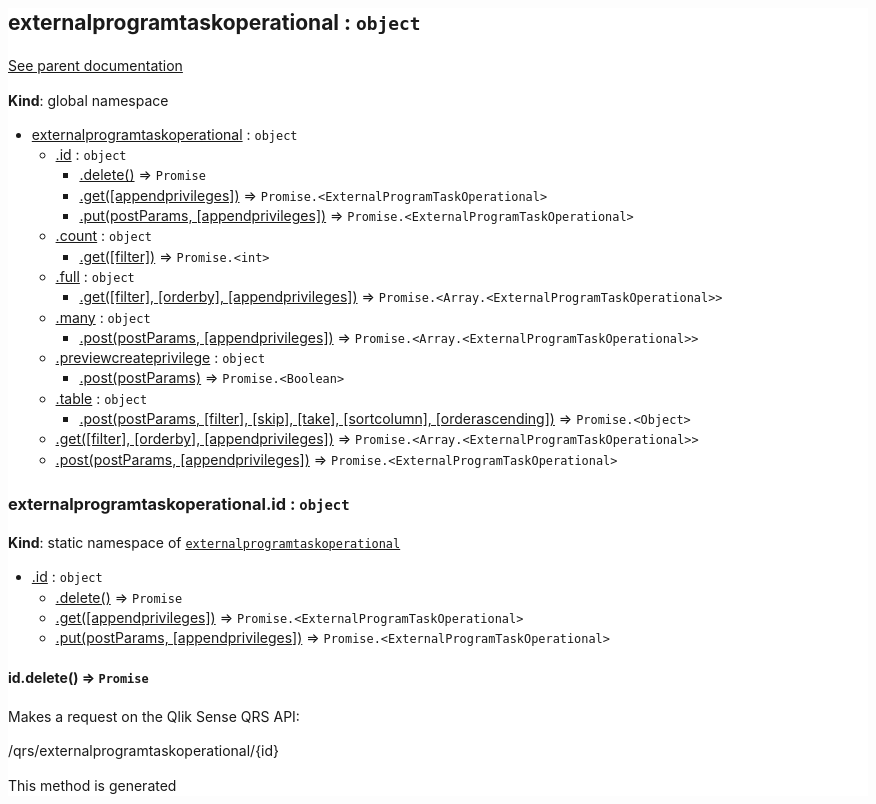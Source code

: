 <a name="externalprogramtaskoperational"></a>
## externalprogramtaskoperational : <code>object</code>
[See parent documentation](qrs.md)

**Kind**: global namespace  

* [externalprogramtaskoperational](#externalprogramtaskoperational) : <code>object</code>
  * [.id](#externalprogramtaskoperational.id) : <code>object</code>
    * [.delete()](#externalprogramtaskoperational.id.delete) ⇒ <code>Promise</code>
    * [.get([appendprivileges])](#externalprogramtaskoperational.id.get) ⇒ <code>Promise.&lt;ExternalProgramTaskOperational&gt;</code>
    * [.put(postParams, [appendprivileges])](#externalprogramtaskoperational.id.put) ⇒ <code>Promise.&lt;ExternalProgramTaskOperational&gt;</code>
  * [.count](#externalprogramtaskoperational.count) : <code>object</code>
    * [.get([filter])](#externalprogramtaskoperational.count.get) ⇒ <code>Promise.&lt;int&gt;</code>
  * [.full](#externalprogramtaskoperational.full) : <code>object</code>
    * [.get([filter], [orderby], [appendprivileges])](#externalprogramtaskoperational.full.get) ⇒ <code>Promise.&lt;Array.&lt;ExternalProgramTaskOperational&gt;&gt;</code>
  * [.many](#externalprogramtaskoperational.many) : <code>object</code>
    * [.post(postParams, [appendprivileges])](#externalprogramtaskoperational.many.post) ⇒ <code>Promise.&lt;Array.&lt;ExternalProgramTaskOperational&gt;&gt;</code>
  * [.previewcreateprivilege](#externalprogramtaskoperational.previewcreateprivilege) : <code>object</code>
    * [.post(postParams)](#externalprogramtaskoperational.previewcreateprivilege.post) ⇒ <code>Promise.&lt;Boolean&gt;</code>
  * [.table](#externalprogramtaskoperational.table) : <code>object</code>
    * [.post(postParams, [filter], [skip], [take], [sortcolumn], [orderascending])](#externalprogramtaskoperational.table.post) ⇒ <code>Promise.&lt;Object&gt;</code>
  * [.get([filter], [orderby], [appendprivileges])](#externalprogramtaskoperational.get) ⇒ <code>Promise.&lt;Array.&lt;ExternalProgramTaskOperational&gt;&gt;</code>
  * [.post(postParams, [appendprivileges])](#externalprogramtaskoperational.post) ⇒ <code>Promise.&lt;ExternalProgramTaskOperational&gt;</code>

<a name="externalprogramtaskoperational.id"></a>
### externalprogramtaskoperational.id : <code>object</code>
**Kind**: static namespace of <code>[externalprogramtaskoperational](#externalprogramtaskoperational)</code>  

* [.id](#externalprogramtaskoperational.id) : <code>object</code>
  * [.delete()](#externalprogramtaskoperational.id.delete) ⇒ <code>Promise</code>
  * [.get([appendprivileges])](#externalprogramtaskoperational.id.get) ⇒ <code>Promise.&lt;ExternalProgramTaskOperational&gt;</code>
  * [.put(postParams, [appendprivileges])](#externalprogramtaskoperational.id.put) ⇒ <code>Promise.&lt;ExternalProgramTaskOperational&gt;</code>

<a name="externalprogramtaskoperational.id.delete"></a>
#### id.delete() ⇒ <code>Promise</code>
Makes a request on the Qlik Sense QRS API:

/qrs/externalprogramtaskoperational/{id}

This method is generated
